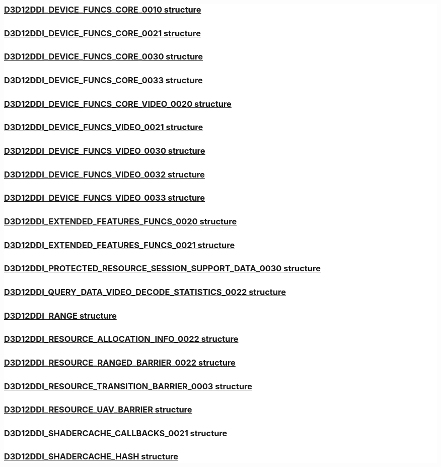 ### [D3D12DDI_DEVICE_FUNCS_CORE_0010 structure](../d3d12umddi/ns-d3d12umddi-d3d12ddi_device_funcs_core_0010.md)
### [D3D12DDI_DEVICE_FUNCS_CORE_0021 structure](../d3d12umddi/ns-d3d12umddi-d3d12ddi_device_funcs_core_0021.md)
### [D3D12DDI_DEVICE_FUNCS_CORE_0030 structure](../d3d12umddi/ns-d3d12umddi-d3d12ddi_device_funcs_core_0030.md)
### [D3D12DDI_DEVICE_FUNCS_CORE_0033 structure](../d3d12umddi/ns-d3d12umddi-d3d12ddi_device_funcs_core_0033.md)
### [D3D12DDI_DEVICE_FUNCS_CORE_VIDEO_0020 structure](../d3d12umddi/ns-d3d12umddi-d3d12ddi_device_funcs_core_video_0020.md)
### [D3D12DDI_DEVICE_FUNCS_VIDEO_0021 structure](../d3d12umddi/ns-d3d12umddi-d3d12ddi_device_funcs_video_0021.md)
### [D3D12DDI_DEVICE_FUNCS_VIDEO_0030 structure](../d3d12umddi/ns-d3d12umddi-d3d12ddi_device_funcs_video_0030.md)
### [D3D12DDI_DEVICE_FUNCS_VIDEO_0032 structure](../d3d12umddi/ns-d3d12umddi-d3d12ddi_device_funcs_video_0032.md)
### [D3D12DDI_DEVICE_FUNCS_VIDEO_0033 structure](../d3d12umddi/ns-d3d12umddi-d3d12ddi_device_funcs_video_0033.md)
### [D3D12DDI_EXTENDED_FEATURES_FUNCS_0020 structure](../d3d12umddi/ns-d3d12umddi-d3d12ddi_extended_features_funcs_0020.md)
### [D3D12DDI_EXTENDED_FEATURES_FUNCS_0021 structure](../d3d12umddi/ns-d3d12umddi-d3d12ddi_extended_features_funcs_0021.md)
### [D3D12DDI_PROTECTED_RESOURCE_SESSION_SUPPORT_DATA_0030 structure](../d3d12umddi/ns-d3d12umddi-d3d12ddi_protected_resource_session_support_data_0030.md)
### [D3D12DDI_QUERY_DATA_VIDEO_DECODE_STATISTICS_0022 structure](../d3d12umddi/ns-d3d12umddi-d3d12ddi_query_data_video_decode_statistics_0022.md)
### [D3D12DDI_RANGE structure](../d3d12umddi/ns-d3d12umddi-d3d12ddi_range.md)
### [D3D12DDI_RESOURCE_ALLOCATION_INFO_0022 structure](../d3d12umddi/ns-d3d12umddi-d3d12ddi_resource_allocation_info_0022.md)
### [D3D12DDI_RESOURCE_RANGED_BARRIER_0022 structure](../d3d12umddi/ns-d3d12umddi-d3d12ddi_resource_ranged_barrier_0022.md)
### [D3D12DDI_RESOURCE_TRANSITION_BARRIER_0003 structure](../d3d12umddi/ns-d3d12umddi-d3d12ddi_resource_transition_barrier_0003.md)
### [D3D12DDI_RESOURCE_UAV_BARRIER structure](../d3d12umddi/ns-d3d12umddi-d3d12ddi_resource_uav_barrier.md)
### [D3D12DDI_SHADERCACHE_CALLBACKS_0021 structure](../d3d12umddi/ns-d3d12umddi-d3d12ddi_shadercache_callbacks_0021.md)
### [D3D12DDI_SHADERCACHE_HASH structure](../d3d12umddi/ns-d3d12umddi-d3d12ddi_shadercache_hash.md)